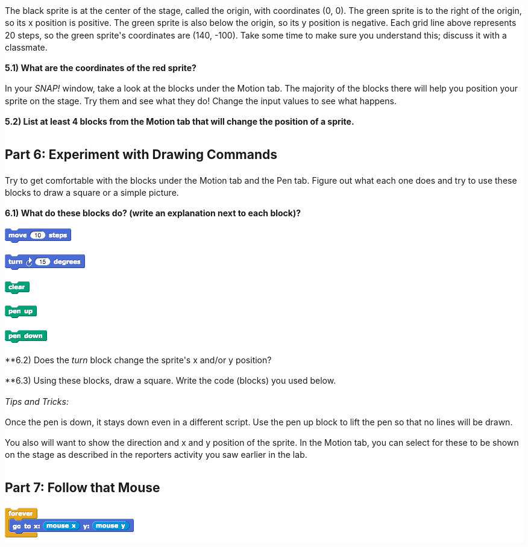 The black sprite is at the center of the stage, called the origin, with coordinates (0, 0). The green sprite is to the right of the origin, so its x position is positive. The green sprite is also below the origin, so its y position is negative. Each grid line above represents 20 steps, so the green sprite's coordinates are (140, -100). Take some time to make sure you understand this; discuss it with a classmate.

**5.1) What are the coordinates of the red sprite?**

In your _SNAP!_ window, take a look at the blocks under the Motion tab. The majority of the blocks there will help you position your sprite on the stage. Try them and see what they do! Change the input values to see what happens.

**5.2) List at least 4 blocks from the Motion tab that will change the position of a sprite.**

## Part 6: Experiment with Drawing Commands

Try to get comfortable with the blocks under the Motion tab and the Pen tab. Figure out what each one does and try to use these blocks to draw a square or a simple picture.

**6.1) What do these blocks do? (write an explanation next to each block)?**

![move 10 steps](move.png)

![turn 15 degrees](turn15degrees.png)

![clear](clear.png)

![pen up](penup.png)

![pen down](pendown.png)

**6.2) Does the _turn_ block change the sprite's x and/or y position?

**6.3) Using these blocks, draw a square. Write the code (blocks) you used below.

_Tips and Tricks:_

Once the pen is down, it stays down even in a different script. Use the pen up block to lift the pen so that no lines will be drawn.

You also will want to show the direction and x and y position of the sprite. In the Motion tab, you can select for these to be shown on the stage as described in the reporters activity you saw earlier in the lab.

## Part 7: Follow that Mouse

![forever go to mouse x-y](forevergotomouse.png)
